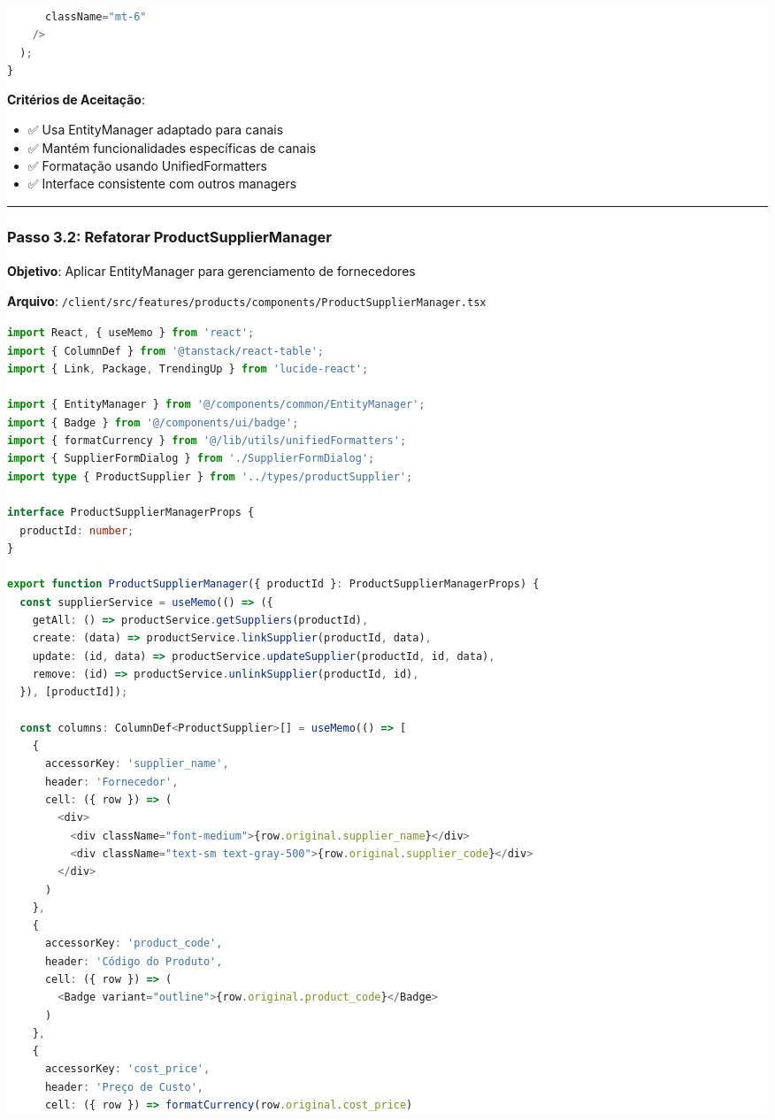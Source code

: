 ```typescript
      className="mt-6"
    />
  );
}
```

**Critérios de Aceitação**:
- ✅ Usa EntityManager adaptado para canais
- ✅ Mantém funcionalidades específicas de canais
- ✅ Formatação usando UnifiedFormatters
- ✅ Interface consistente com outros managers

---

### **Passo 3.2: Refatorar ProductSupplierManager**
**Objetivo**: Aplicar EntityManager para gerenciamento de fornecedores

**Arquivo**: `/client/src/features/products/components/ProductSupplierManager.tsx`

```typescript
import React, { useMemo } from 'react';
import { ColumnDef } from '@tanstack/react-table';
import { Link, Package, TrendingUp } from 'lucide-react';

import { EntityManager } from '@/components/common/EntityManager';
import { Badge } from '@/components/ui/badge';
import { formatCurrency } from '@/lib/utils/unifiedFormatters';
import { SupplierFormDialog } from './SupplierFormDialog';
import type { ProductSupplier } from '../types/productSupplier';

interface ProductSupplierManagerProps {
  productId: number;
}

export function ProductSupplierManager({ productId }: ProductSupplierManagerProps) {
  const supplierService = useMemo(() => ({
    getAll: () => productService.getSuppliers(productId),
    create: (data) => productService.linkSupplier(productId, data),
    update: (id, data) => productService.updateSupplier(productId, id, data),
    remove: (id) => productService.unlinkSupplier(productId, id),
  }), [productId]);

  const columns: ColumnDef<ProductSupplier>[] = useMemo(() => [
    {
      accessorKey: 'supplier_name',
      header: 'Fornecedor',
      cell: ({ row }) => (
        <div>
          <div className="font-medium">{row.original.supplier_name}</div>
          <div className="text-sm text-gray-500">{row.original.supplier_code}</div>
        </div>
      )
    },
    {
      accessorKey: 'product_code',
      header: 'Código do Produto',
      cell: ({ row }) => (
        <Badge variant="outline">{row.original.product_code}</Badge>
      )
    },
    {
      accessorKey: 'cost_price',
      header: 'Preço de Custo',
      cell: ({ row }) => formatCurrency(row.original.cost_price)
```